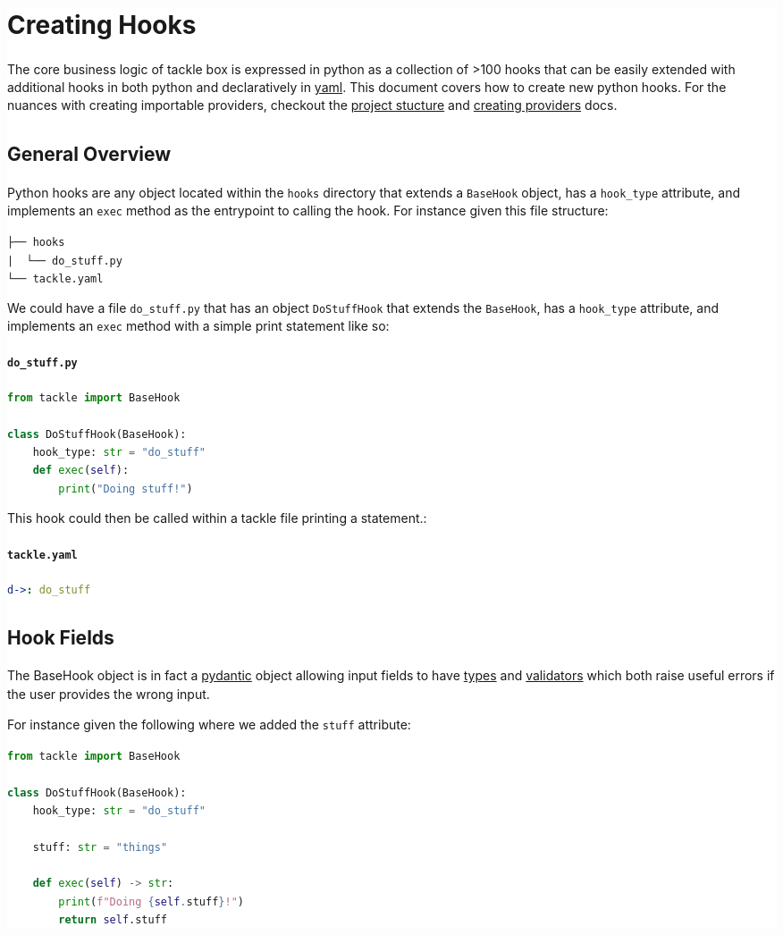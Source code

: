 # Creating Hooks

The core business logic of tackle box is expressed in python as a collection of >100 hooks that can be easily extended with additional hooks in both python and declaratively in [yaml](declarative-hooks.md). This document covers how to create new python hooks.  For the nuances with creating importable providers, checkout the [project stucture](project-structure.md) and [creating providers](creating-providers.md) docs.

## General Overview

Python hooks are any object located within the `hooks` directory that extends a `BaseHook` object, has a `hook_type` attribute, and implements an `exec` method as the entrypoint to calling the hook. For instance given this file structure:

```
├── hooks
|  └── do_stuff.py  
└── tackle.yaml  
```

We could have a file `do_stuff.py` that has an object `DoStuffHook` that extends the `BaseHook`, has a `hook_type` attribute, and implements an `exec` method with a simple print statement like so:

#### **`do_stuff.py`**
```python
from tackle import BaseHook

class DoStuffHook(BaseHook):
    hook_type: str = "do_stuff"
    def exec(self):
        print("Doing stuff!")
```

This hook could then be called within a tackle file printing a statement.:

#### **`tackle.yaml`**
```yaml
d->: do_stuff
```

## Hook Fields

The BaseHook object is in fact a [pydantic](https://github.com/samuelcolvin/pydantic) object allowing input fields to have [types](https://pydantic-docs.helpmanual.io/usage/types/) and [validators](https://pydantic-docs.helpmanual.io/usage/validators/) which both raise useful errors if the user provides the wrong input.

For instance given the following where we added the `stuff` attribute:

```python
from tackle import BaseHook

class DoStuffHook(BaseHook):
    hook_type: str = "do_stuff"

    stuff: str = "things"

    def exec(self) -> str:
        print(f"Doing {self.stuff}!")
        return self.stuff
```
